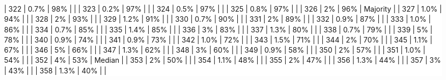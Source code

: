 | 322 | 0.7% | 98% |  |
| 323 | 0.2% | 97% |  |
| 324 | 0.5% | 97% |  |
| 325 | 0.8% | 97% |  |
| 326 | 2% | 96% | Majority |
| 327 | 1.0% | 94% |  |
| 328 | 2% | 93% |  |
| 329 | 1.2% | 91% |  |
| 330 | 0.7% | 90% |  |
| 331 | 2% | 89% |  |
| 332 | 0.9% | 87% |  |
| 333 | 1.0% | 86% |  |
| 334 | 0.7% | 85% |  |
| 335 | 1.4% | 85% |  |
| 336 | 3% | 83% |  |
| 337 | 1.3% | 80% |  |
| 338 | 0.7% | 79% |  |
| 339 | 5% | 78% |  |
| 340 | 0.9% | 74% |  |
| 341 | 0.9% | 73% |  |
| 342 | 1.0% | 72% |  |
| 343 | 1.5% | 71% |  |
| 344 | 2% | 70% |  |
| 345 | 1.1% | 67% |  |
| 346 | 5% | 66% |  |
| 347 | 1.3% | 62% |  |
| 348 | 3% | 60% |  |
| 349 | 0.9% | 58% |  |
| 350 | 2% | 57% |  |
| 351 | 1.0% | 54% |  |
| 352 | 4% | 53% | Median |
| 353 | 2% | 50% |  |
| 354 | 1.1% | 48% |  |
| 355 | 2% | 47% |  |
| 356 | 1.3% | 44% |  |
| 357 | 3% | 43% |  |
| 358 | 1.3% | 40% |  |